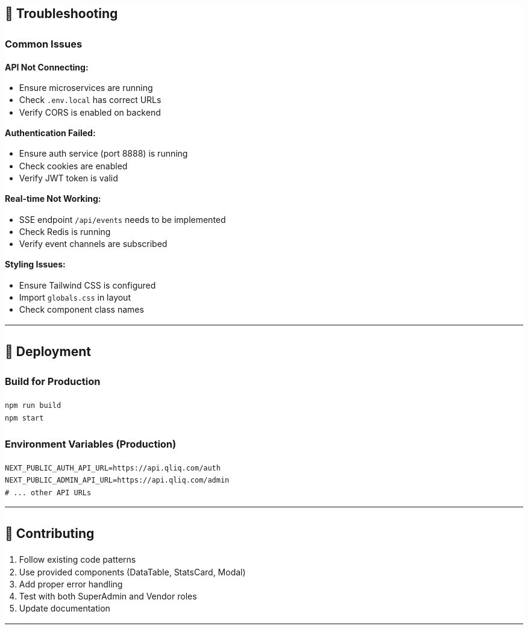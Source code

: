 
## 🐛 Troubleshooting

### Common Issues

**API Not Connecting:**
- Ensure microservices are running
- Check `.env.local` has correct URLs
- Verify CORS is enabled on backend

**Authentication Failed:**
- Ensure auth service (port 8888) is running
- Check cookies are enabled
- Verify JWT token is valid

**Real-time Not Working:**
- SSE endpoint `/api/events` needs to be implemented
- Check Redis is running
- Verify event channels are subscribed

**Styling Issues:**
- Ensure Tailwind CSS is configured
- Import `globals.css` in layout
- Check component class names

---

## 🚢 Deployment

### Build for Production
```bash
npm run build
npm start
```

### Environment Variables (Production)
```env
NEXT_PUBLIC_AUTH_API_URL=https://api.qliq.com/auth
NEXT_PUBLIC_ADMIN_API_URL=https://api.qliq.com/admin
# ... other API URLs
```

---

## 🤝 Contributing

1. Follow existing code patterns
2. Use provided components (DataTable, StatsCard, Modal)
3. Add proper error handling
4. Test with both SuperAdmin and Vendor roles
5. Update documentation

---